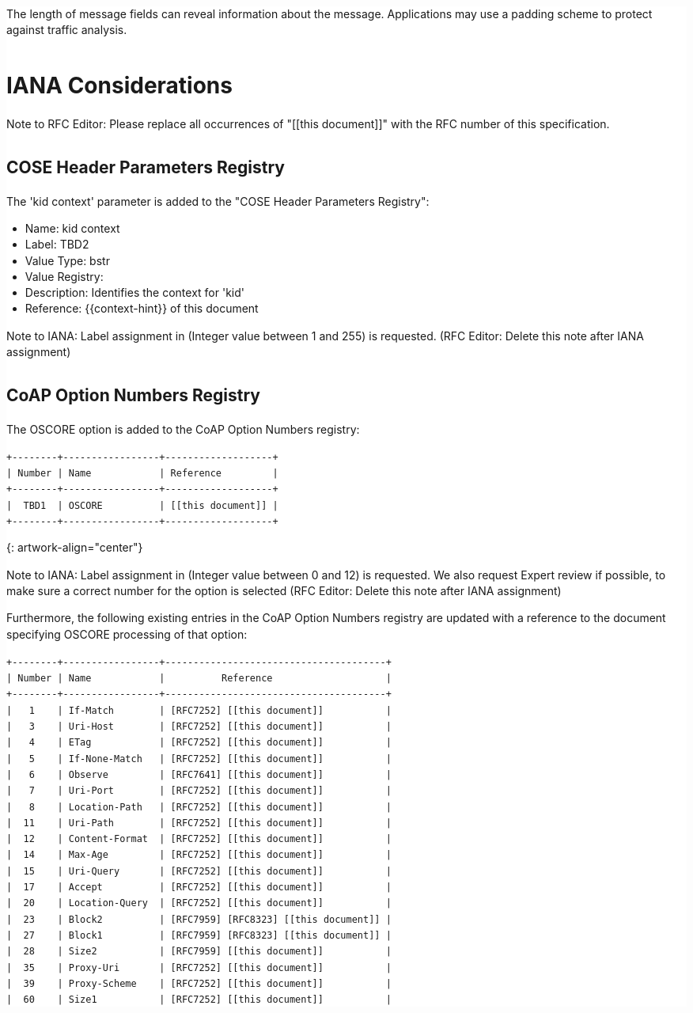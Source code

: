 The length of message fields can reveal information about the message. Applications may use a padding scheme to protect against traffic analysis. 


# IANA Considerations

Note to RFC Editor: Please replace all occurrences of "[[this document\]\]" with the RFC number of this specification.

## COSE Header Parameters Registry

The 'kid context' parameter is added to the "COSE Header Parameters Registry":

* Name: kid context
* Label: TBD2
* Value Type: bstr
* Value Registry: 
* Description: Identifies the context for 'kid'
* Reference: {{context-hint}} of this document

Note to IANA: Label assignment in (Integer value between 1 and 255) is requested. (RFC Editor: Delete this note after IANA assignment)

## CoAP Option Numbers Registry 

The OSCORE option is added to the CoAP Option Numbers registry:

~~~~~~~~~~~
+--------+-----------------+-------------------+
| Number | Name            | Reference         |
+--------+-----------------+-------------------+
|  TBD1  | OSCORE          | [[this document]] |
+--------+-----------------+-------------------+
~~~~~~~~~~~
{: artwork-align="center"}

Note to IANA: Label assignment in (Integer value between 0 and 12) is requested. We also request Expert review if possible, to make sure a correct number for the option is selected (RFC Editor: Delete this note after IANA assignment)

Furthermore, the following existing entries in the CoAP Option Numbers registry are updated with a reference to the document specifying OSCORE processing of that option:

~~~~~~~~~~~
+--------+-----------------+---------------------------------------+
| Number | Name            |          Reference                    |
+--------+-----------------+---------------------------------------+
|   1    | If-Match        | [RFC7252] [[this document]]           |
|   3    | Uri-Host        | [RFC7252] [[this document]]           | 
|   4    | ETag            | [RFC7252] [[this document]]           |
|   5    | If-None-Match   | [RFC7252] [[this document]]           |
|   6    | Observe         | [RFC7641] [[this document]]           |
|   7    | Uri-Port        | [RFC7252] [[this document]]           |
|   8    | Location-Path   | [RFC7252] [[this document]]           |
|  11    | Uri-Path        | [RFC7252] [[this document]]           |
|  12    | Content-Format  | [RFC7252] [[this document]]           |
|  14    | Max-Age         | [RFC7252] [[this document]]           |
|  15    | Uri-Query       | [RFC7252] [[this document]]           |
|  17    | Accept          | [RFC7252] [[this document]]           |
|  20    | Location-Query  | [RFC7252] [[this document]]           |
|  23    | Block2          | [RFC7959] [RFC8323] [[this document]] |
|  27    | Block1          | [RFC7959] [RFC8323] [[this document]] |
|  28    | Size2           | [RFC7959] [[this document]]           |
|  35    | Proxy-Uri       | [RFC7252] [[this document]]           |
|  39    | Proxy-Scheme    | [RFC7252] [[this document]]           |
|  60    | Size1           | [RFC7252] [[this document]]           |
~~~~~~~~~~~